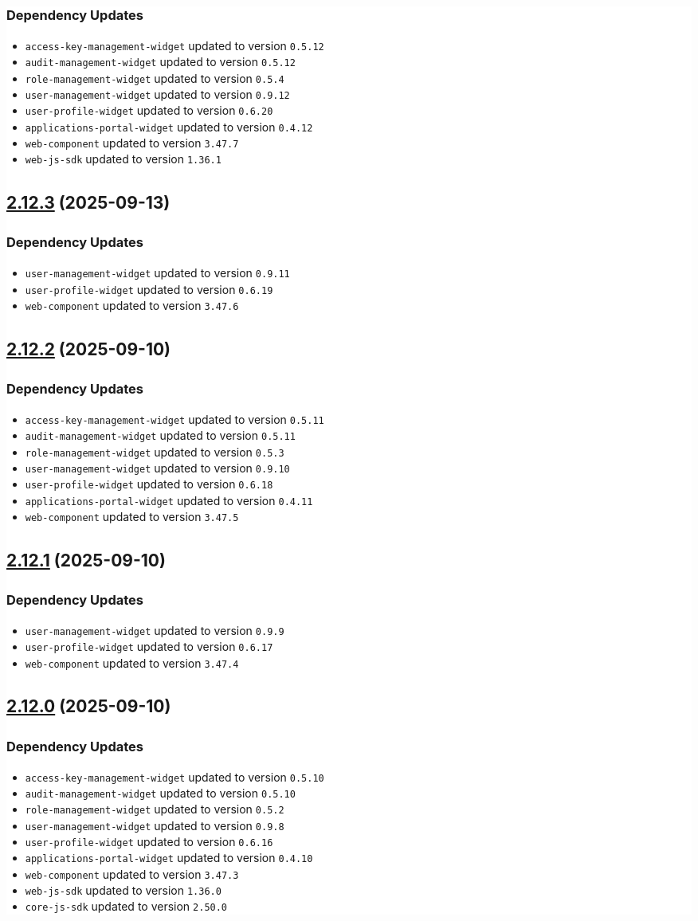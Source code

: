 ### Dependency Updates

* `access-key-management-widget` updated to version `0.5.12`
* `audit-management-widget` updated to version `0.5.12`
* `role-management-widget` updated to version `0.5.4`
* `user-management-widget` updated to version `0.9.12`
* `user-profile-widget` updated to version `0.6.20`
* `applications-portal-widget` updated to version `0.4.12`
* `web-component` updated to version `3.47.7`
* `web-js-sdk` updated to version `1.36.1`
## [2.12.3](https://github.com/descope/descope-js/compare/vue-sdk-2.12.2...vue-sdk-2.12.3) (2025-09-13)

### Dependency Updates

* `user-management-widget` updated to version `0.9.11`
* `user-profile-widget` updated to version `0.6.19`
* `web-component` updated to version `3.47.6`
## [2.12.2](https://github.com/descope/descope-js/compare/vue-sdk-2.12.1...vue-sdk-2.12.2) (2025-09-10)

### Dependency Updates

* `access-key-management-widget` updated to version `0.5.11`
* `audit-management-widget` updated to version `0.5.11`
* `role-management-widget` updated to version `0.5.3`
* `user-management-widget` updated to version `0.9.10`
* `user-profile-widget` updated to version `0.6.18`
* `applications-portal-widget` updated to version `0.4.11`
* `web-component` updated to version `3.47.5`
## [2.12.1](https://github.com/descope/descope-js/compare/vue-sdk-2.12.0...vue-sdk-2.12.1) (2025-09-10)

### Dependency Updates

* `user-management-widget` updated to version `0.9.9`
* `user-profile-widget` updated to version `0.6.17`
* `web-component` updated to version `3.47.4`
## [2.12.0](https://github.com/descope/descope-js/compare/vue-sdk-2.11.3...vue-sdk-2.12.0) (2025-09-10)

### Dependency Updates

* `access-key-management-widget` updated to version `0.5.10`
* `audit-management-widget` updated to version `0.5.10`
* `role-management-widget` updated to version `0.5.2`
* `user-management-widget` updated to version `0.9.8`
* `user-profile-widget` updated to version `0.6.16`
* `applications-portal-widget` updated to version `0.4.10`
* `web-component` updated to version `3.47.3`
* `web-js-sdk` updated to version `1.36.0`
* `core-js-sdk` updated to version `2.50.0`
